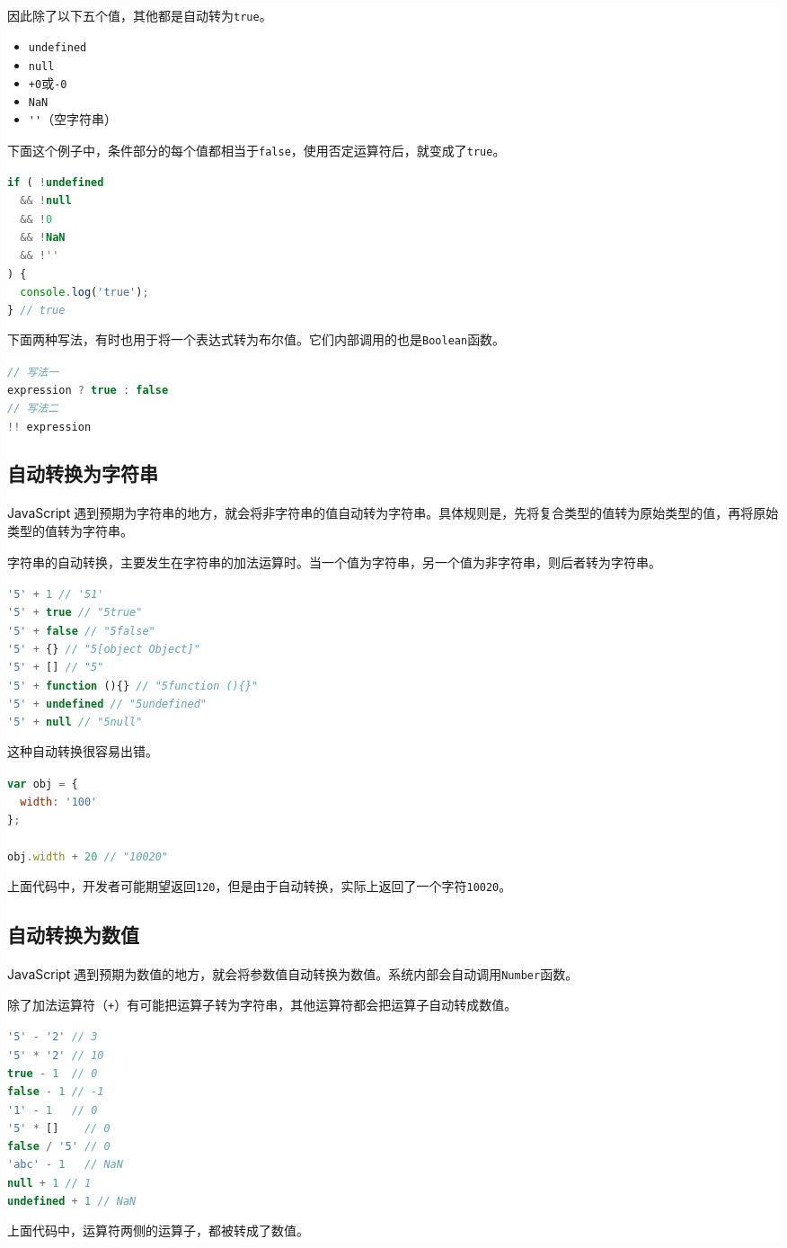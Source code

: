 因此除了以下五个值，其他都是自动转为`true`。
- `undefined`
- `null`
- `+0`或`-0`
- `NaN`
- `''`（空字符串）

下面这个例子中，条件部分的每个值都相当于`false`，使用否定运算符后，就变成了`true`。
```javascript
if ( !undefined
  && !null
  && !0
  && !NaN
  && !''
) {
  console.log('true');
} // true
```
下面两种写法，有时也用于将一个表达式转为布尔值。它们内部调用的也是`Boolean`函数。
```javascript
// 写法一
expression ? true : false
// 写法二
!! expression
```
## 自动转换为字符串
JavaScript 遇到预期为字符串的地方，就会将非字符串的值自动转为字符串。具体规则是，先将复合类型的值转为原始类型的值，再将原始类型的值转为字符串。

字符串的自动转换，主要发生在字符串的加法运算时。当一个值为字符串，另一个值为非字符串，则后者转为字符串。
```javascript
'5' + 1 // '51'
'5' + true // "5true"
'5' + false // "5false"
'5' + {} // "5[object Object]"
'5' + [] // "5"
'5' + function (){} // "5function (){}"
'5' + undefined // "5undefined"
'5' + null // "5null"
```
这种自动转换很容易出错。
```javascript
var obj = {
  width: '100'
};

obj.width + 20 // "10020"
```
上面代码中，开发者可能期望返回`120`，但是由于自动转换，实际上返回了一个字符`10020`。
## 自动转换为数值
JavaScript 遇到预期为数值的地方，就会将参数值自动转换为数值。系统内部会自动调用`Number`函数。

除了加法运算符（`+`）有可能把运算子转为字符串，其他运算符都会把运算子自动转成数值。
```javascript
'5' - '2' // 3
'5' * '2' // 10
true - 1  // 0
false - 1 // -1
'1' - 1   // 0
'5' * []    // 0
false / '5' // 0
'abc' - 1   // NaN
null + 1 // 1
undefined + 1 // NaN
```
上面代码中，运算符两侧的运算子，都被转成了数值。